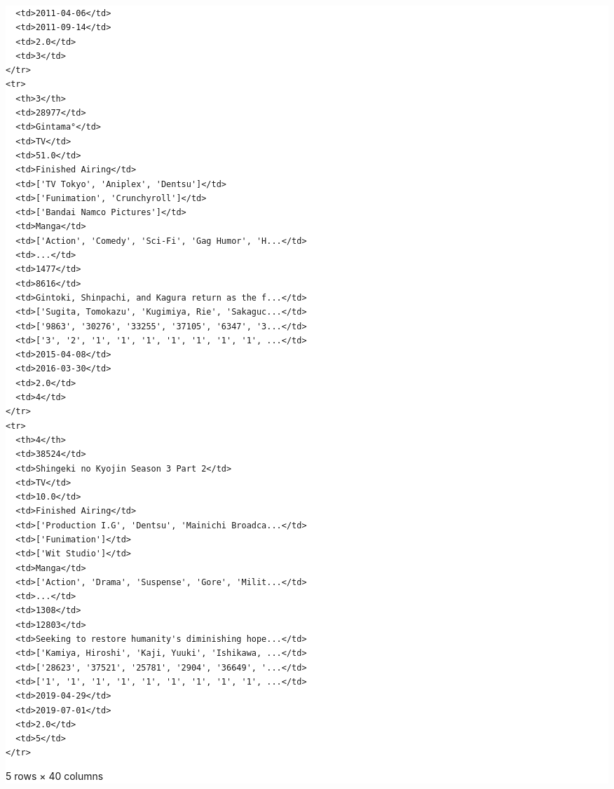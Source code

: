       <td>2011-04-06</td>
      <td>2011-09-14</td>
      <td>2.0</td>
      <td>3</td>
    </tr>
    <tr>
      <th>3</th>
      <td>28977</td>
      <td>Gintama°</td>
      <td>TV</td>
      <td>51.0</td>
      <td>Finished Airing</td>
      <td>['TV Tokyo', 'Aniplex', 'Dentsu']</td>
      <td>['Funimation', 'Crunchyroll']</td>
      <td>['Bandai Namco Pictures']</td>
      <td>Manga</td>
      <td>['Action', 'Comedy', 'Sci-Fi', 'Gag Humor', 'H...</td>
      <td>...</td>
      <td>1477</td>
      <td>8616</td>
      <td>Gintoki, Shinpachi, and Kagura return as the f...</td>
      <td>['Sugita, Tomokazu', 'Kugimiya, Rie', 'Sakaguc...</td>
      <td>['9863', '30276', '33255', '37105', '6347', '3...</td>
      <td>['3', '2', '1', '1', '1', '1', '1', '1', '1', ...</td>
      <td>2015-04-08</td>
      <td>2016-03-30</td>
      <td>2.0</td>
      <td>4</td>
    </tr>
    <tr>
      <th>4</th>
      <td>38524</td>
      <td>Shingeki no Kyojin Season 3 Part 2</td>
      <td>TV</td>
      <td>10.0</td>
      <td>Finished Airing</td>
      <td>['Production I.G', 'Dentsu', 'Mainichi Broadca...</td>
      <td>['Funimation']</td>
      <td>['Wit Studio']</td>
      <td>Manga</td>
      <td>['Action', 'Drama', 'Suspense', 'Gore', 'Milit...</td>
      <td>...</td>
      <td>1308</td>
      <td>12803</td>
      <td>Seeking to restore humanity's diminishing hope...</td>
      <td>['Kamiya, Hiroshi', 'Kaji, Yuuki', 'Ishikawa, ...</td>
      <td>['28623', '37521', '25781', '2904', '36649', '...</td>
      <td>['1', '1', '1', '1', '1', '1', '1', '1', '1', ...</td>
      <td>2019-04-29</td>
      <td>2019-07-01</td>
      <td>2.0</td>
      <td>5</td>
    </tr>
  </tbody>
</table>
<p>5 rows × 40 columns</p>
</div>

